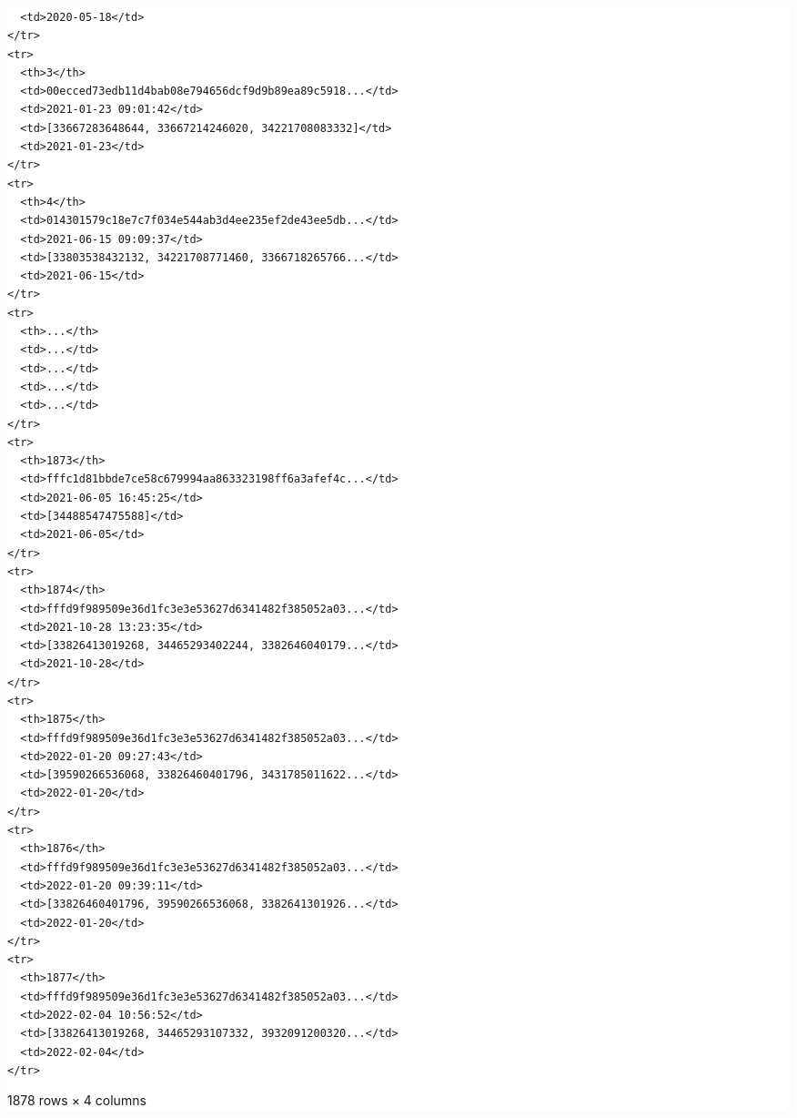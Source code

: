       <td>2020-05-18</td>
    </tr>
    <tr>
      <th>3</th>
      <td>00ecced73edb11d4bab08e794656dcf9d9b89ea89c5918...</td>
      <td>2021-01-23 09:01:42</td>
      <td>[33667283648644, 33667214246020, 34221708083332]</td>
      <td>2021-01-23</td>
    </tr>
    <tr>
      <th>4</th>
      <td>014301579c18e7c7f034e544ab3d4ee235ef2de43ee5db...</td>
      <td>2021-06-15 09:09:37</td>
      <td>[33803538432132, 34221708771460, 3366718265766...</td>
      <td>2021-06-15</td>
    </tr>
    <tr>
      <th>...</th>
      <td>...</td>
      <td>...</td>
      <td>...</td>
      <td>...</td>
    </tr>
    <tr>
      <th>1873</th>
      <td>fffc1d81bbde7ce58c679994aa863323198ff6a3afef4c...</td>
      <td>2021-06-05 16:45:25</td>
      <td>[34488547475588]</td>
      <td>2021-06-05</td>
    </tr>
    <tr>
      <th>1874</th>
      <td>fffd9f989509e36d1fc3e3e53627d6341482f385052a03...</td>
      <td>2021-10-28 13:23:35</td>
      <td>[33826413019268, 34465293402244, 3382646040179...</td>
      <td>2021-10-28</td>
    </tr>
    <tr>
      <th>1875</th>
      <td>fffd9f989509e36d1fc3e3e53627d6341482f385052a03...</td>
      <td>2022-01-20 09:27:43</td>
      <td>[39590266536068, 33826460401796, 3431785011622...</td>
      <td>2022-01-20</td>
    </tr>
    <tr>
      <th>1876</th>
      <td>fffd9f989509e36d1fc3e3e53627d6341482f385052a03...</td>
      <td>2022-01-20 09:39:11</td>
      <td>[33826460401796, 39590266536068, 3382641301926...</td>
      <td>2022-01-20</td>
    </tr>
    <tr>
      <th>1877</th>
      <td>fffd9f989509e36d1fc3e3e53627d6341482f385052a03...</td>
      <td>2022-02-04 10:56:52</td>
      <td>[33826413019268, 34465293107332, 3932091200320...</td>
      <td>2022-02-04</td>
    </tr>
  </tbody>
</table>
<p>1878 rows × 4 columns</p>
</div>

